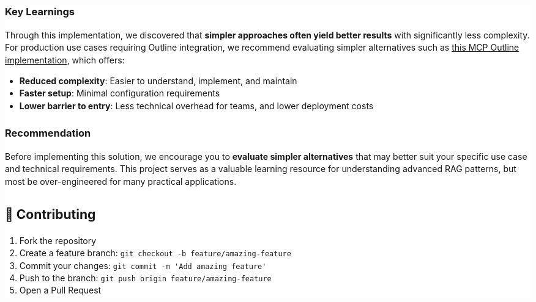 ### Key Learnings

Through this implementation, we discovered that **simpler approaches often yield better results** with significantly less complexity. For production use cases requiring Outline integration, we recommend evaluating simpler alternatives such as [this MCP Outline implementation](https://github.com/fellowapp/mcp-outline), which offers:

- **Reduced complexity**: Easier to understand, implement, and maintain
- **Faster setup**: Minimal configuration requirements
- **Lower barrier to entry**: Less technical overhead for teams, and lower deployment costs

### Recommendation

Before implementing this solution, we encourage you to **evaluate simpler alternatives** that may better suit your specific use case and technical requirements. This project serves as a valuable learning resource for understanding advanced RAG patterns, but most be over-engineered for many practical applications.

## 🤝 Contributing

1. Fork the repository
2. Create a feature branch: `git checkout -b feature/amazing-feature`
3. Commit your changes: `git commit -m 'Add amazing feature'`
4. Push to the branch: `git push origin feature/amazing-feature`
5. Open a Pull Request